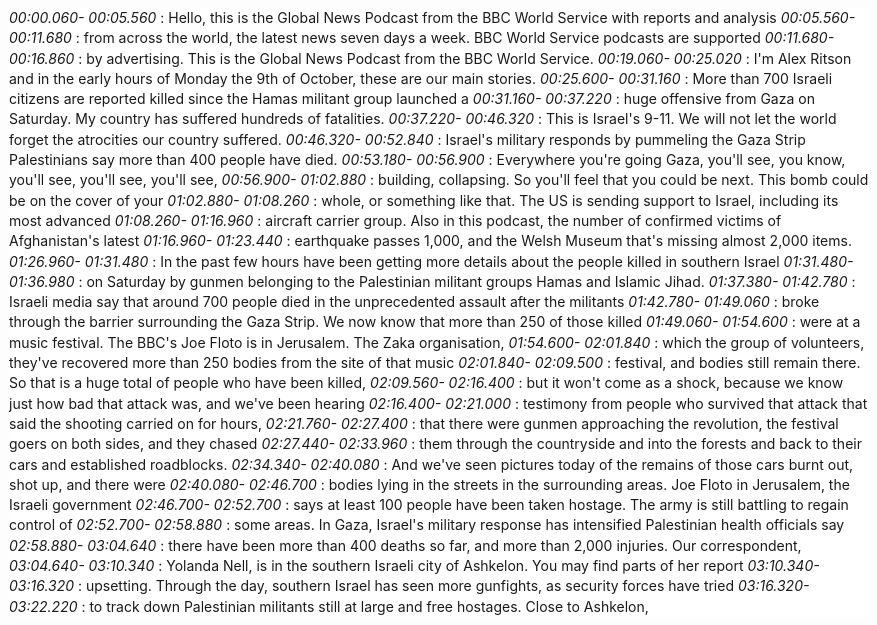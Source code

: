 *00:00.060- 00:05.560* :  Hello, this is the Global News Podcast from the BBC World Service with reports and analysis
*00:05.560- 00:11.680* :  from across the world, the latest news seven days a week. BBC World Service podcasts are supported
*00:11.680- 00:16.860* :  by advertising. This is the Global News Podcast from the BBC World Service.
*00:19.060- 00:25.020* :  I'm Alex Ritson and in the early hours of Monday the 9th of October, these are our main stories.
*00:25.600- 00:31.160* :  More than 700 Israeli citizens are reported killed since the Hamas militant group launched a
*00:31.160- 00:37.220* :  huge offensive from Gaza on Saturday. My country has suffered hundreds of fatalities.
*00:37.220- 00:46.320* :  This is Israel's 9-11. We will not let the world forget the atrocities our country suffered.
*00:46.320- 00:52.840* :  Israel's military responds by pummeling the Gaza Strip Palestinians say more than 400 people have died.
*00:53.180- 00:56.900* :  Everywhere you're going Gaza, you'll see, you know, you'll see, you'll see, you'll see,
*00:56.900- 01:02.880* :  building, collapsing. So you'll feel that you could be next. This bomb could be on the cover of your
*01:02.880- 01:08.260* :  whole, or something like that. The US is sending support to Israel, including its most advanced
*01:08.260- 01:16.960* :  aircraft carrier group. Also in this podcast, the number of confirmed victims of Afghanistan's latest
*01:16.960- 01:23.440* :  earthquake passes 1,000, and the Welsh Museum that's missing almost 2,000 items.
*01:26.960- 01:31.480* :  In the past few hours have been getting more details about the people killed in southern Israel
*01:31.480- 01:36.980* :  on Saturday by gunmen belonging to the Palestinian militant groups Hamas and Islamic Jihad.
*01:37.380- 01:42.780* :  Israeli media say that around 700 people died in the unprecedented assault after the militants
*01:42.780- 01:49.060* :  broke through the barrier surrounding the Gaza Strip. We now know that more than 250 of those killed
*01:49.060- 01:54.600* :  were at a music festival. The BBC's Joe Floto is in Jerusalem. The Zaka organisation,
*01:54.600- 02:01.840* :  which the group of volunteers, they've recovered more than 250 bodies from the site of that music
*02:01.840- 02:09.500* :  festival, and bodies still remain there. So that is a huge total of people who have been killed,
*02:09.560- 02:16.400* :  but it won't come as a shock, because we know just how bad that attack was, and we've been hearing
*02:16.400- 02:21.000* :  testimony from people who survived that attack that said the shooting carried on for hours,
*02:21.760- 02:27.400* :  that there were gunmen approaching the revolution, the festival goers on both sides, and they chased
*02:27.440- 02:33.960* :  them through the countryside and into the forests and back to their cars and established roadblocks.
*02:34.340- 02:40.080* :  And we've seen pictures today of the remains of those cars burnt out, shot up, and there were
*02:40.080- 02:46.700* :  bodies lying in the streets in the surrounding areas. Joe Floto in Jerusalem, the Israeli government
*02:46.700- 02:52.700* :  says at least 100 people have been taken hostage. The army is still battling to regain control of
*02:52.700- 02:58.880* :  some areas. In Gaza, Israel's military response has intensified Palestinian health officials say
*02:58.880- 03:04.640* :  there have been more than 400 deaths so far, and more than 2,000 injuries. Our correspondent,
*03:04.640- 03:10.340* :  Yolanda Nell, is in the southern Israeli city of Ashkelon. You may find parts of her report
*03:10.340- 03:16.320* :  upsetting. Through the day, southern Israel has seen more gunfights, as security forces have tried
*03:16.320- 03:22.220* :  to track down Palestinian militants still at large and free hostages. Close to Ashkelon,